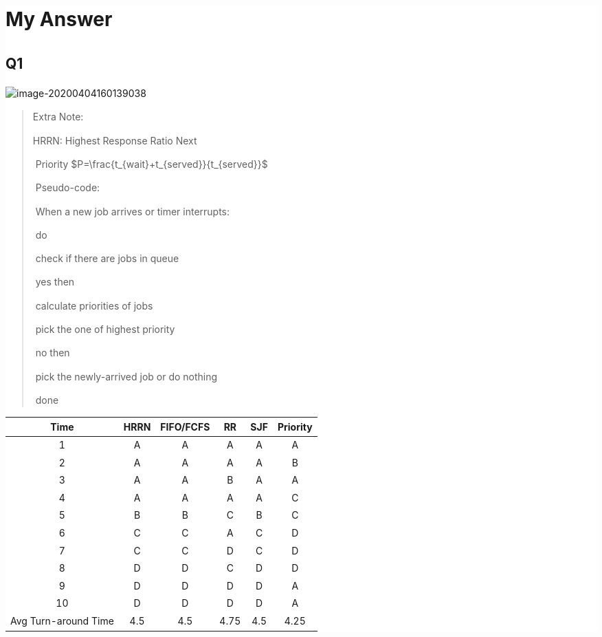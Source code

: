 # My Answer

## Q1

![image-20200404160139038](C:\Users\Maple\AppData\Roaming\Typora\typora-user-images\image-20200404160139038.png)

>Extra Note:
>
>HRRN: Highest Response Ratio Next
>
>​	Priority $P=\frac{t_{wait}+t_{served}}{t_{served}}$
>
>​	Pseudo-code:
>
>​	When a new job arrives or timer interrupts:
>
>​	do
>
>​		check if there are jobs in queue
>
>​			yes then 
>
>​				calculate priorities of jobs
>
>​				pick the one of highest priority
>
>​			no then
>
>​				pick the newly-arrived job or do nothing
>
>​	done

|         Time         | HRRN | FIFO/FCFS |  RR  | SJF  | Priority |
| :------------------: | :--: | :-------: | :--: | :--: | :------: |
|          1           |  A   |     A     |  A   |  A   |    A     |
|          2           |  A   |     A     |  A   |  A   |    B     |
|          3           |  A   |     A     |  B   |  A   |    A     |
|          4           |  A   |     A     |  A   |  A   |    C     |
|          5           |  B   |     B     |  C   |  B   |    C     |
|          6           |  C   |     C     |  A   |  C   |    D     |
|          7           |  C   |     C     |  D   |  C   |    D     |
|          8           |  D   |     D     |  C   |  D   |    D     |
|          9           |  D   |     D     |  D   |  D   |    A     |
|          10          |  D   |     D     |  D   |  D   |    A     |
| Avg Turn-around Time | 4.5  |    4.5    | 4.75 | 4.5  |   4.25   |
